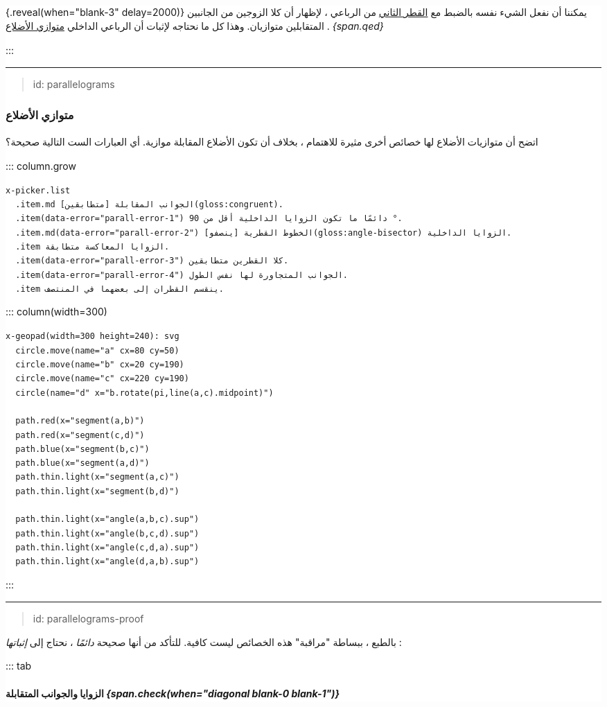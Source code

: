 {.reveal(when="blank-3" delay=2000)} يمكننا أن نفعل الشيء نفسه بالضبط مع [القطر الثاني](target:other) من الرباعي ، لإظهار أن كلا الزوجين من الجانبين المتقابلين متوازيان. وهذا كل ما نحتاجه لإثبات أن الرباعي الداخلي [متوازي الأضلاع](gloss:parallelogram) . _{span.qed}_ 

:::

---
> id: parallelograms

### متوازي الأضلاع 

 اتضح أن متوازيات الأضلاع لها خصائص أخرى مثيرة للاهتمام ، بخلاف أن تكون الأضلاع المقابلة موازية. أي العبارات الست التالية صحيحة؟ 

::: column.grow

    x-picker.list
      .item.md الجوانب المقابلة [متطابقين](gloss:congruent).
      .item(data-error="parall-error-1") دائمًا ما تكون الزوايا الداخلية أقل من 90 °.
      .item.md(data-error="parall-error-2") الخطوط القطرية [ينصفو](gloss:angle-bisector) الزوايا الداخلية.
      .item الزوايا المعاكسة متطابقة.
      .item(data-error="parall-error-3") كلا القطرين متطابقين.
      .item(data-error="parall-error-4") الجوانب المتجاورة لها نفس الطول.
      .item ينقسم القطران إلى بعضهما في المنتصف.

::: column(width=300)

    x-geopad(width=300 height=240): svg
      circle.move(name="a" cx=80 cy=50)
      circle.move(name="b" cx=20 cy=190)
      circle.move(name="c" cx=220 cy=190)
      circle(name="d" x="b.rotate(pi,line(a,c).midpoint)")
    
      path.red(x="segment(a,b)")
      path.red(x="segment(c,d)")
      path.blue(x="segment(b,c)")
      path.blue(x="segment(a,d)")
      path.thin.light(x="segment(a,c)")
      path.thin.light(x="segment(b,d)")
    
      path.thin.light(x="angle(a,b,c).sup")
      path.thin.light(x="angle(b,c,d).sup")
      path.thin.light(x="angle(c,d,a).sup")
      path.thin.light(x="angle(d,a,b).sup")

:::

---
> id: parallelograms-proof

 بالطبع ، ببساطة "مراقبة" هذه الخصائص ليست كافية. للتأكد من أنها صحيحة _دائمًا_ ، نحتاج إلى _إثباتها_ : 

::: tab

#### الزوايا والجوانب المتقابلة _{span.check(when="diagonal blank-0 blank-1")}_ 
